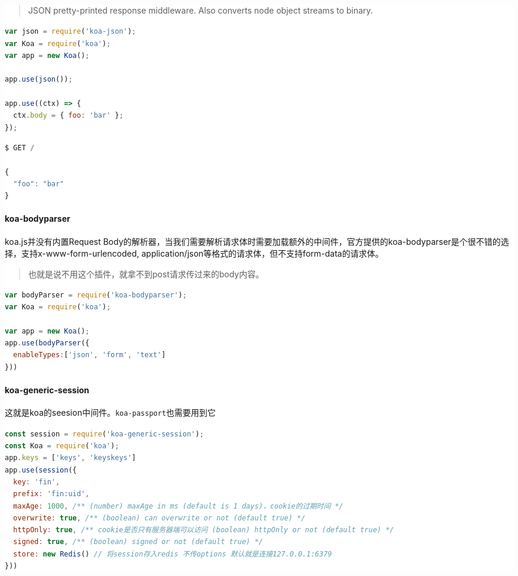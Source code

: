 > JSON pretty-printed response middleware. Also converts node object streams to binary.

```javascript
var json = require('koa-json');
var Koa = require('koa');
var app = new Koa();
 
app.use(json());
 
app.use((ctx) => {
  ctx.body = { foo: 'bar' };
});
```

```javascript
$ GET /
 
{
  "foo": "bar"
}
```

#### koa-bodyparser

koa.js并没有内置Request Body的解析器，当我们需要解析请求体时需要加载额外的中间件，官方提供的koa-bodyparser是个很不错的选择，支持x-www-form-urlencoded, application/json等格式的请求体，但不支持form-data的请求体。

> 也就是说不用这个插件，就拿不到post请求传过来的body内容。

```javascript
var bodyParser = require('koa-bodyparser');
var Koa = require('koa');

var app = new Koa();
app.use(bodyParser({
  enableTypes:['json', 'form', 'text']
}))
```

#### koa-generic-session

这就是koa的seesion中间件。`koa-passport`也需要用到它

```javascript
const session = require('koa-generic-session');
const Koa = require('koa');
app.keys = ['keys', 'keyskeys']
app.use(session({
  key: 'fin',
  prefix: 'fin:uid',
  maxAge: 1000, /** (number) maxAge in ms (default is 1 days)，cookie的过期时间 */
  overwrite: true, /** (boolean) can overwrite or not (default true) */
  httpOnly: true, /** cookie是否只有服务器端可以访问 (boolean) httpOnly or not (default true) */
  signed: true, /** (boolean) signed or not (default true) */
  store: new Redis() // 将session存入redis 不传options 默认就是连接127.0.0.1:6379
}))
```
